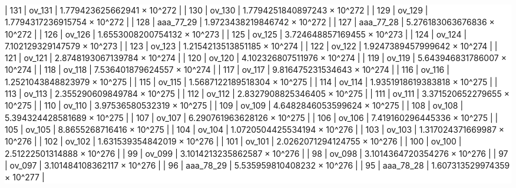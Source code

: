 | 131 | ov_131 | 1.779423625662941 × 10^272 |
| 130 | ov_130 | 1.7794251840897243 × 10^272 |
| 129 | ov_129 | 1.7794317236915754 × 10^272 |
| 128 | aaa_77_29 | 1.9723438219846742 × 10^272 |
| 127 | aaa_77_28 | 5.276183063676836 × 10^272 |
| 126 | ov_126 | 1.6553008200754132 × 10^273 |
| 125 | ov_125 | 3.724648857169455 × 10^273 |
| 124 | ov_124 | 7.102129329147579 × 10^273 |
| 123 | ov_123 | 1.2154213513851185 × 10^274 |
| 122 | ov_122 | 1.9247389457999642 × 10^274 |
| 121 | ov_121 | 2.8748193067139784 × 10^274 |
| 120 | ov_120 | 4.102326807511976 × 10^274 |
| 119 | ov_119 | 5.643946831786007 × 10^274 |
| 118 | ov_118 | 7.536401879624557 × 10^274 |
| 117 | ov_117 | 9.816475231534643 × 10^274 |
| 116 | ov_116 | 1.2521043848823979 × 10^275 |
| 115 | ov_115 | 1.5687122189518304 × 10^275 |
| 114 | ov_114 | 1.9351918619383818 × 10^275 |
| 113 | ov_113 | 2.355290609849784 × 10^275 |
| 112 | ov_112 | 2.8327908825346405 × 10^275 |
| 111 | ov_111 | 3.371520652279655 × 10^275 |
| 110 | ov_110 | 3.97536580532319 × 10^275 |
| 109 | ov_109 | 4.6482846053599624 × 10^275 |
| 108 | ov_108 | 5.394324428581689 × 10^275 |
| 107 | ov_107 | 6.290761963628126 × 10^275 |
| 106 | ov_106 | 7.419160296445336 × 10^275 |
| 105 | ov_105 | 8.8655268716416 × 10^275 |
| 104 | ov_104 | 1.0720504425534194 × 10^276 |
| 103 | ov_103 | 1.317024371669987 × 10^276 |
| 102 | ov_102 | 1.631539354842019 × 10^276 |
| 101 | ov_101 | 2.0262071294124755 × 10^276 |
| 100 | ov_100 | 2.51222501314888 × 10^276 |
| 99 | ov_099 | 3.1014213235862587 × 10^276 |
| 98 | ov_098 | 3.1014364720354276 × 10^276 |
| 97 | ov_097 | 3.101484108362117 × 10^276 |
| 96 | aaa_78_29 | 5.535959810408232 × 10^276 |
| 95 | aaa_78_28 | 1.607313529974359 × 10^277 |
